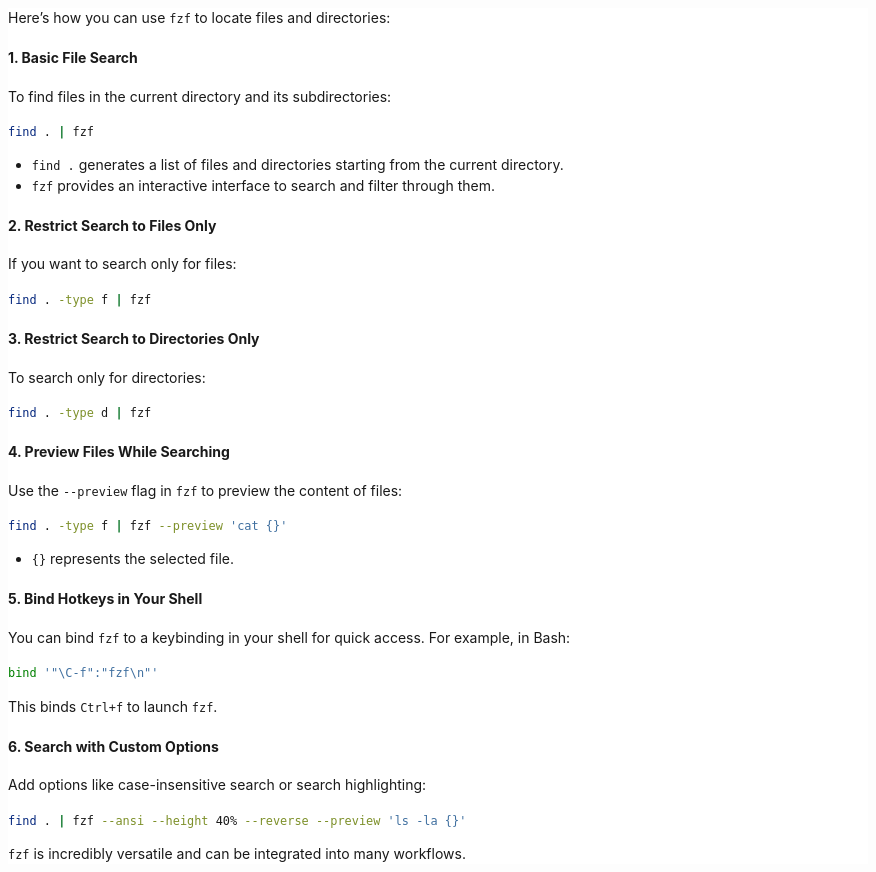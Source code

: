 Here’s how you can use `fzf` to locate files and directories:
#### 1. **Basic File Search**

To find files in the current directory and its subdirectories:

```bash
find . | fzf
```

- `find .` generates a list of files and directories starting from the current directory.
- `fzf` provides an interactive interface to search and filter through them.

#### 2. **Restrict Search to Files Only**

If you want to search only for files:

```bash
find . -type f | fzf
```

#### 3. **Restrict Search to Directories Only**

To search only for directories:

```bash
find . -type d | fzf
```

#### 4. **Preview Files While Searching**

Use the `--preview` flag in `fzf` to preview the content of files:

```bash
find . -type f | fzf --preview 'cat {}'
```

- `{}` represents the selected file.

#### 5. **Bind Hotkeys in Your Shell**

You can bind `fzf` to a keybinding in your shell for quick access. For example, in Bash:

```bash
bind '"\C-f":"fzf\n"'
```

This binds `Ctrl+f` to launch `fzf`.

#### 6. **Search with Custom Options**

Add options like case-insensitive search or search highlighting:

```bash
find . | fzf --ansi --height 40% --reverse --preview 'ls -la {}'
```

`fzf` is incredibly versatile and can be integrated into many workflows. 


